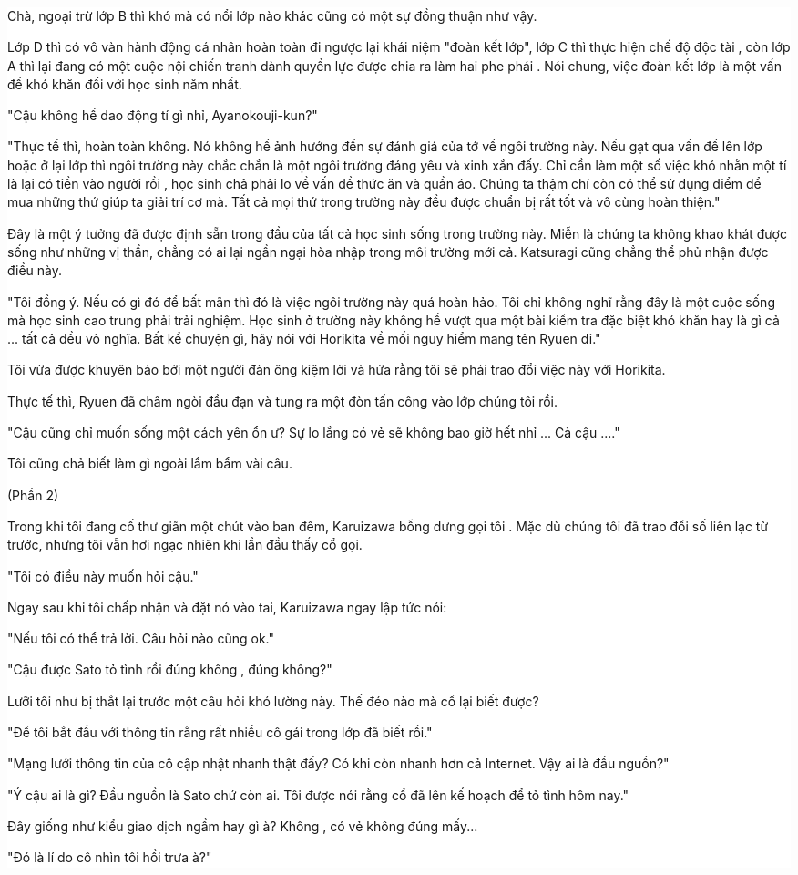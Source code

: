 Chà, ngoại trừ lớp B thì khó mà có nổi lớp nào khác cũng có một sự đồng thuận như vậy.

Lớp D thì có vô vàn hành động cá nhân hoàn toàn đi ngược lại khái niệm "đoàn kết lớp", lớp C thì thực hiện chế độ độc tài , còn lớp A thì lại đang có một cuộc nội chiến tranh dành quyền lực được chia ra làm hai phe phái . Nói chung, việc đoàn kết lớp là một vấn đề khó khăn đối với học sinh năm nhất.

\"Cậu không hề dao động tí gì nhỉ, Ayanokouji-kun?\"

\"Thực tế thì, hoàn toàn không. Nó không hề ảnh hướng đến sự đánh giá của tớ về ngôi trường này. Nếu gạt qua vấn đề lên lớp hoặc ở lại lớp thì ngôi trường này chắc chắn là một ngôi trường đáng yêu và xinh xắn đấy. Chỉ cần làm một số việc khó nhằn một tí là lại có tiền vào người rồi , học sinh chả phải lo về vấn đề thức ăn và quần áo. Chúng ta thậm chí còn có thể sử dụng điểm để mua những thứ giúp ta giải trí cơ mà. Tất cả mọi thứ trong trường này đều được chuẩn bị rất tốt và vô cùng hoàn thiện.\"

Đây là một ý tưởng đã được định sẵn trong đầu của tất cả học sinh sống trong trường này. Miễn là chúng ta không khao khát được sống như những vị thần, chẳng có ai lại ngần ngại hòa nhập trong môi trường mới cả. Katsuragi cũng chẳng thể phủ nhận được điều này.

\"Tôi đồng ý. Nếu có gì đó để bất mãn thì đó là việc ngôi trường này quá hoàn hảo. Tôi chỉ không nghĩ rằng đây là một cuộc sống mà học sinh cao trung phải trải nghiệm. Học sinh ở trường này không hề vượt qua một bài kiểm tra đặc biệt khó khăn hay là gì cả ... tất cả đều vô nghĩa. Bất kể chuyện gì, hãy nói với Horikita về mối nguy hiểm mang tên Ryuen đi."

Tôi vừa được khuyên bảo bởi một người đàn ông kiệm lời và hứa rằng tôi sẽ phải trao đổi việc này với Horikita.

Thực tế thì, Ryuen đã châm ngòi đầu đạn và tung ra một đòn tấn công vào lớp chúng tôi rồi.

"Cậu cũng chỉ muốn sống một cách yên ổn ư? Sự lo lắng có vẻ sẽ không bao giờ hết nhỉ ... Cả cậu \...."

Tôi cũng chả biết làm gì ngoài lẩm bẩm vài câu.

(Phần 2)

Trong khi tôi đang cố thư giãn một chút vào ban đêm, Karuizawa bỗng dưng gọi tôi . Mặc dù chúng tôi đã trao đổi số liên lạc từ trước, nhưng tôi vẫn hơi ngạc nhiên khi lần đầu thấy cổ gọi.

\"Tôi có điều này muốn hỏi cậu.\"

Ngay sau khi tôi chấp nhận và đặt nó vào tai, Karuizawa ngay lập tức nói:

\"Nếu tôi có thể trả lời. Câu hỏi nào cũng ok.\"

\"Cậu được Sato tỏ tình rồi đúng không , đúng không?\"

Lưỡi tôi như bị thắt lại trước một câu hỏi khó lường này. Thế đéo nào mà cổ lại biết được?

\"Để tôi bắt đầu với thông tin rằng rất nhiều cô gái trong lớp đã biết rồi."

\"Mạng lưới thông tin của cô cập nhật nhanh thật đấy? Có khi còn nhanh hơn cả Internet. Vậy ai là đầu nguồn?\"

\"Ý cậu ai là gì? Đầu nguồn là Sato chứ còn ai. Tôi được nói rằng cổ đã lên kế hoạch để tỏ tình hôm nay.\"

Đây giống như kiểu giao dịch ngầm hay gì à? Không , có vẻ không đúng mấy\...

\"Đó là lí do cô nhìn tôi hồi trưa à?\"
